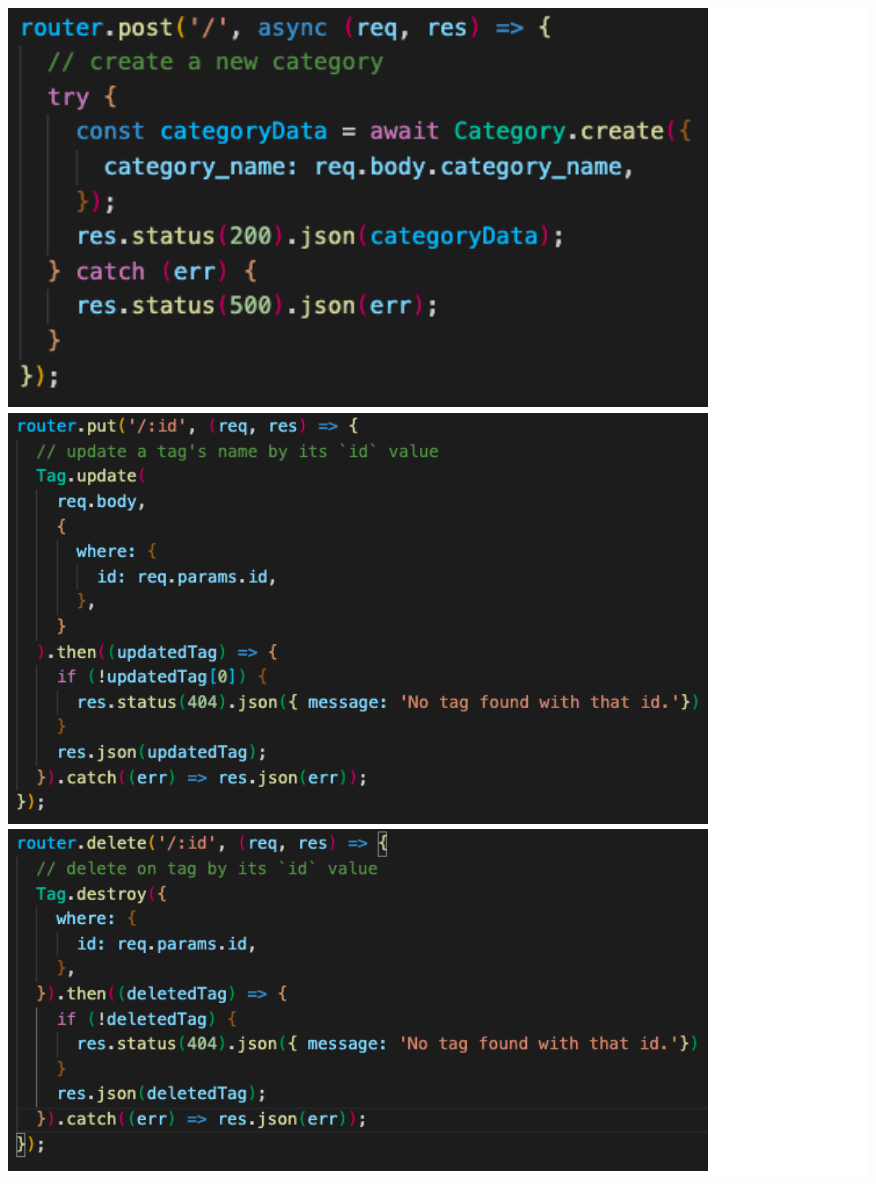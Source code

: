 <img src="/Assets/images/codeShots/categoryPost.png" width="700"/><br/>
<img src="/Assets/images/codeShots/tagsPut.png" width="700"/><br/>
<img src="/Assets/images/codeShots/tagDelete.png" width="700"/>

